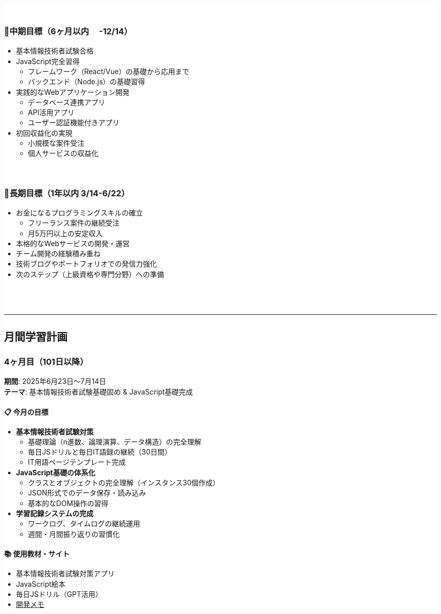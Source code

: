 <br>

### 🍏中期目標（6ヶ月以内　 -12/14）
- 基本情報技術者試験合格
- JavaScript完全習得
  - フレームワーク（React/Vue）の基礎から応用まで
  - バックエンド（Node.js）の基礎習得
- 実践的なWebアプリケーション開発
  - データベース連携アプリ
  - API活用アプリ
  - ユーザー認証機能付きアプリ
- 初回収益化の実現
  - 小規模な案件受注
  - 個人サービスの収益化

<br>

### 🍏長期目標（1年以内 3/14-6/22）
- お金になるプログラミングスキルの確立
  - フリーランス案件の継続受注
  - 月5万円以上の安定収入
- 本格的なWebサービスの開発・運営
- チーム開発の経験積み重ね
- 技術ブログやポートフォリオでの発信力強化
- 次のステップ（上級資格や専門分野）への準備

<br>
<br>

---
## 月間学習計画

### 4ヶ月目（101日以降）
**期間**: 2025年6月23日～7月14日  
**テーマ**: 基本情報技術者試験基礎固め & JavaScript基礎完成

#### 📋 今月の目標
- **基本情報技術者試験対策**
  - 基礎理論（n進数、論理演算、データ構造）の完全理解
  - 毎日JSドリルと毎日IT語録の継続（30日間）
  - IT用語ページテンプレート完成
- **JavaScript基礎の体系化**
  - クラスとオブジェクトの完全理解（インスタンス30個作成）
  - JSON形式でのデータ保存・読み込み
  - 基本的なDOM操作の習得
- **学習記録システムの完成**
  - ワークログ、タイムログの継続運用
  - 週間・月間振り返りの習慣化

#### 📚 使用教材・サイト
- 基本情報技術者試験対策アプリ
- JavaScript絵本
- 毎日JSドリル（GPT活用）
- [開発メモ](../../memo/dev.md)
